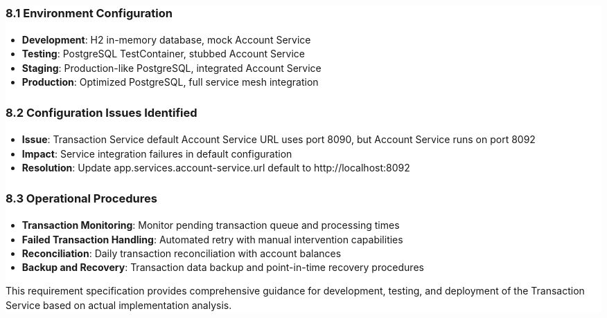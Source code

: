 ### 8.1 Environment Configuration

- **Development**: H2 in-memory database, mock Account Service
- **Testing**: PostgreSQL TestContainer, stubbed Account Service  
- **Staging**: Production-like PostgreSQL, integrated Account Service
- **Production**: Optimized PostgreSQL, full service mesh integration

### 8.2 Configuration Issues Identified

- **Issue**: Transaction Service default Account Service URL uses port 8090, but Account Service runs on port 8092
- **Impact**: Service integration failures in default configuration
- **Resolution**: Update app.services.account-service.url default to http://localhost:8092

### 8.3 Operational Procedures

- **Transaction Monitoring**: Monitor pending transaction queue and processing times
- **Failed Transaction Handling**: Automated retry with manual intervention capabilities
- **Reconciliation**: Daily transaction reconciliation with account balances
- **Backup and Recovery**: Transaction data backup and point-in-time recovery procedures

This requirement specification provides comprehensive guidance for development, testing, and deployment of the Transaction Service based on actual implementation analysis.

